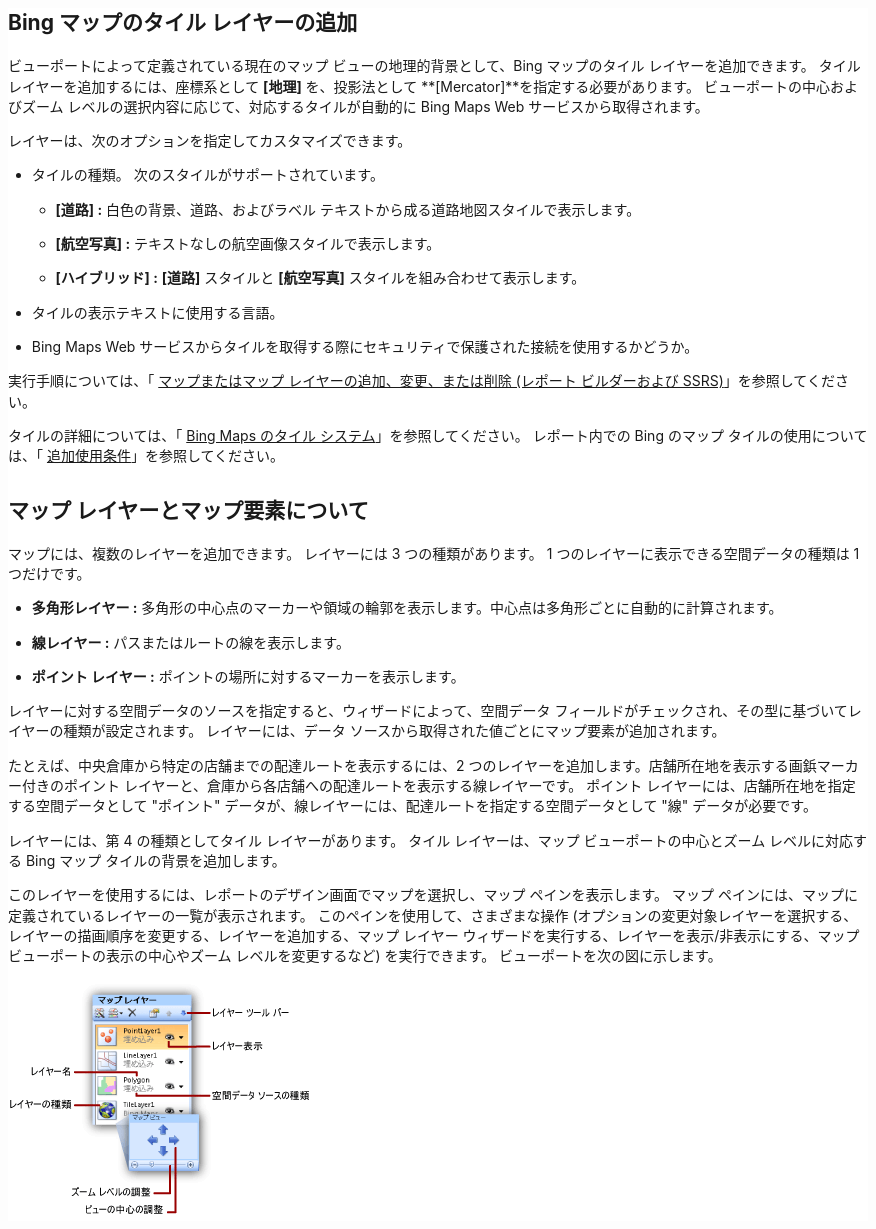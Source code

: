 ##  <a name="TileLayer"></a> Bing マップのタイル レイヤーの追加  
 ビューポートによって定義されている現在のマップ ビューの地理的背景として、Bing マップのタイル レイヤーを追加できます。 タイル レイヤーを追加するには、座標系として **[地理]** を、投影法として **[Mercator]**を指定する必要があります。 ビューポートの中心およびズーム レベルの選択内容に応じて、対応するタイルが自動的に Bing Maps Web サービスから取得されます。  
  
 レイヤーは、次のオプションを指定してカスタマイズできます。  
  
-   タイルの種類。 次のスタイルがサポートされています。  
  
    -   **[道路] :** 白色の背景、道路、およびラベル テキストから成る道路地図スタイルで表示します。  
  
    -   **[航空写真] :** テキストなしの航空画像スタイルで表示します。  
  
    -   **[ハイブリッド] :** **[道路]** スタイルと **[航空写真]** スタイルを組み合わせて表示します。  
  
-   タイルの表示テキストに使用する言語。  
  
-   Bing Maps Web サービスからタイルを取得する際にセキュリティで保護された接続を使用するかどうか。  
  
 実行手順については、「 [マップまたはマップ レイヤーの追加、変更、または削除 &#40;レポート ビルダーおよび SSRS&#41;](../../reporting-services/report-design/add-change-or-delete-a-map-or-map-layer-report-builder-and-ssrs.md)」を参照してください。  
  
 タイルの詳細については、「 [Bing Maps のタイル システム](http://go.microsoft.com/fwlink/?linkid=147315)」を参照してください。 レポート内での Bing のマップ タイルの使用については、「 [追加使用条件](http://go.microsoft.com/fwlink/?LinkId=151371)」を参照してください。  
  
##  <a name="MapLayers"></a> マップ レイヤーとマップ要素について  
 マップには、複数のレイヤーを追加できます。 レイヤーには 3 つの種類があります。 1 つのレイヤーに表示できる空間データの種類は 1 つだけです。  
  
-   **多角形レイヤー :** 多角形の中心点のマーカーや領域の輪郭を表示します。中心点は多角形ごとに自動的に計算されます。  
  
-   **線レイヤー :** パスまたはルートの線を表示します。  
  
-   **ポイント レイヤー :** ポイントの場所に対するマーカーを表示します。  
  
 レイヤーに対する空間データのソースを指定すると、ウィザードによって、空間データ フィールドがチェックされ、その型に基づいてレイヤーの種類が設定されます。 レイヤーには、データ ソースから取得された値ごとにマップ要素が追加されます。  
  
 たとえば、中央倉庫から特定の店舗までの配達ルートを表示するには、2 つのレイヤーを追加します。店舗所在地を表示する画鋲マーカー付きのポイント レイヤーと、倉庫から各店舗への配達ルートを表示する線レイヤーです。 ポイント レイヤーには、店舗所在地を指定する空間データとして "ポイント" データが、線レイヤーには、配達ルートを指定する空間データとして "線" データが必要です。  
  
 レイヤーには、第 4 の種類としてタイル レイヤーがあります。 タイル レイヤーは、マップ ビューポートの中心とズーム レベルに対応する Bing マップ タイルの背景を追加します。  
  
 このレイヤーを使用するには、レポートのデザイン画面でマップを選択し、マップ ペインを表示します。 マップ ペインには、マップに定義されているレイヤーの一覧が表示されます。 このペインを使用して、さまざまな操作 (オプションの変更対象レイヤーを選択する、レイヤーの描画順序を変更する、レイヤーを追加する、マップ レイヤー ウィザードを実行する、レイヤーを表示/非表示にする、マップ ビューポートの表示の中心やズーム レベルを変更するなど) を実行できます。 ビューポートを次の図に示します。  
  
 ![rsMapLayerZone](../../reporting-services/report-design/media/rsmaplayerzone.gif "rsMapLayerZone")  
  